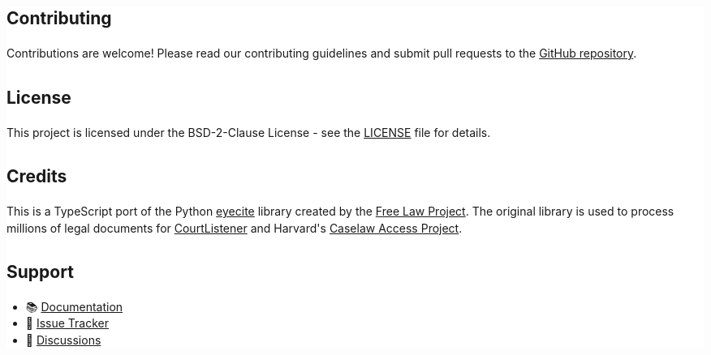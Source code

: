 ## Contributing

Contributions are welcome! Please read our contributing guidelines and submit pull requests to the [GitHub repository](https://github.com/beshkenadze/eyecite).

## License

This project is licensed under the BSD-2-Clause License - see the [LICENSE](LICENSE) file for details.

## Credits

This is a TypeScript port of the Python [eyecite](https://github.com/freelawproject/eyecite) library created by the [Free Law Project](https://free.law/). The original library is used to process millions of legal documents for [CourtListener](https://www.courtlistener.com/) and Harvard's [Caselaw Access Project](https://case.law/).

## Support

- 📚 [Documentation](https://github.com/beshkenadze/eyecite#readme)
- 🐛 [Issue Tracker](https://github.com/beshkenadze/eyecite/issues)
- 💬 [Discussions](https://github.com/beshkenadze/eyecite/discussions)
